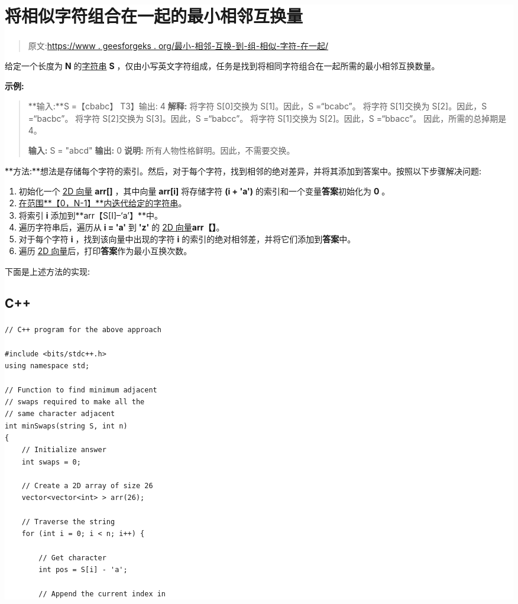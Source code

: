 # 将相似字符组合在一起的最小相邻互换量

> 原文:[https://www . geesforgeks . org/最小-相邻-互换-到-组-相似-字符-在一起/](https://www.geeksforgeeks.org/minimum-adjacent-swaps-to-group-similar-characters-together/)

给定一个长度为 **N** 的[字符串](https://www.geeksforgeeks.org/string-data-structure/) **S** ，仅由小写英文字符组成，任务是找到将相同字符组合在一起所需的最小相邻互换数量。

**示例:**

> **输入:**S =【cbabc】
> T3】输出: 4
> **解释:**
> 将字符 S[0]交换为 S[1]。因此，S =“bcabc”。
> 将字符 S[1]交换为 S[2]。因此，S =“bacbc”。
> 将字符 S[2]交换为 S[3]。因此，S =“babcc”。
> 将字符 S[1]交换为 S[2]。因此，S =“bbacc”。
> 因此，所需的总掉期是 4。
> 
> **输入:** S = "abcd"
> **输出:** 0
> **说明:**
> 所有人物性格鲜明。因此，不需要交换。

**方法:**想法是存储每个字符的索引。然后，对于每个字符，找到相邻的绝对差异，并将其添加到答案中。按照以下步骤解决问题:

1.  初始化一个 [2D 向量](https://www.geeksforgeeks.org/2d-vector-in-cpp-with-user-defined-size/) **arr[]** ，其中向量 **arr[i]** 将存储字符 **(i + 'a')** 的索引和一个变量**答案**初始化为 **0** 。
2.  [在范围**【0，N-1】**内迭代给定的字符串](https://www.geeksforgeeks.org/iterate-over-characters-of-a-string-in-python/)。
3.  将索引 **i** 添加到**arr【S[I]–‘a’】**中。
4.  遍历字符串后，遍历从 **i = 'a'** 到 **'z'** 的 [2D 向量](https://www.geeksforgeeks.org/2d-vector-in-cpp-with-user-defined-size/)**arr【】**。
5.  对于每个字符 **i** ，找到该向量中出现的字符 **i** 的索引的绝对相邻差，并将它们添加到**答案**中。
6.  遍历 [2D 向量](https://www.geeksforgeeks.org/2d-vector-in-cpp-with-user-defined-size/)后，打印**答案**作为最小互换次数。

下面是上述方法的实现:

## C++

```
// C++ program for the above approach

#include <bits/stdc++.h>
using namespace std;

// Function to find minimum adjacent
// swaps required to make all the
// same character adjacent
int minSwaps(string S, int n)
{
    // Initialize answer
    int swaps = 0;

    // Create a 2D array of size 26
    vector<vector<int> > arr(26);

    // Traverse the string
    for (int i = 0; i < n; i++) {

        // Get character
        int pos = S[i] - 'a';

        // Append the current index in
```